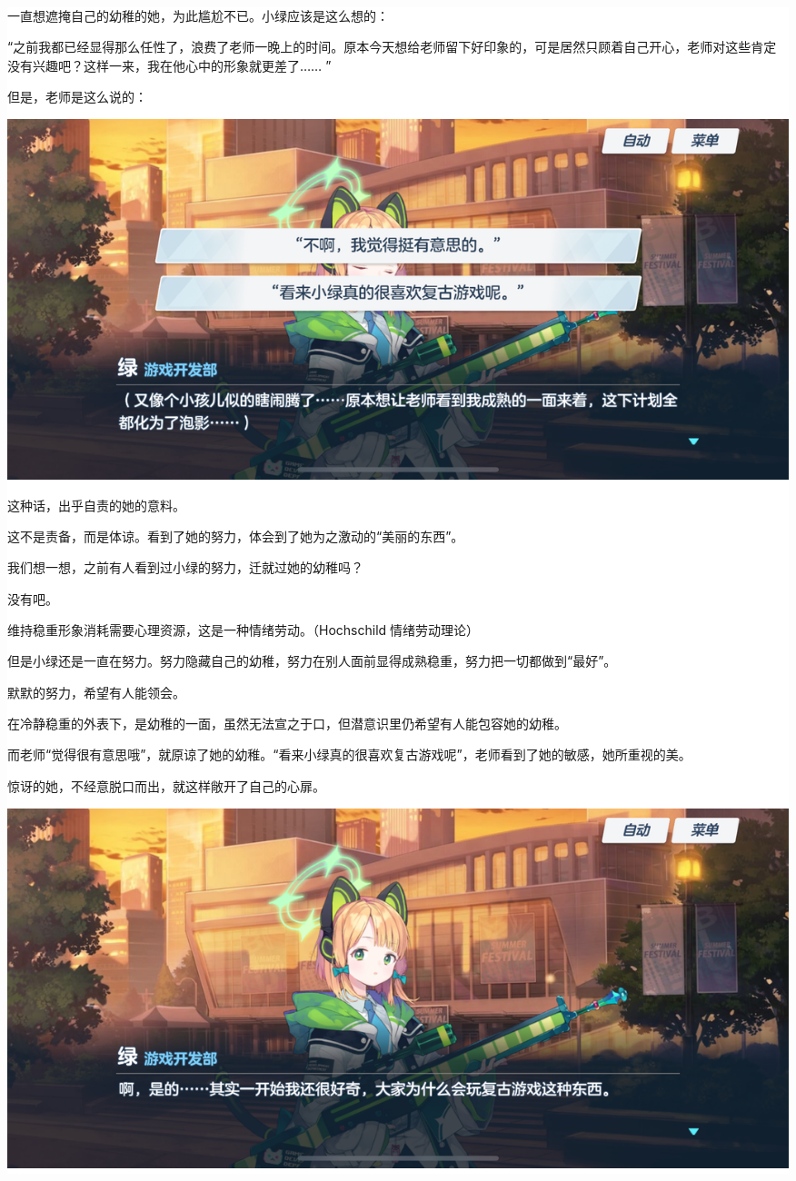 一直想遮掩自己的幼稚的她，为此尴尬不已。小绿应该是这么想的：

“之前我都已经显得那么任性了，浪费了老师一晚上的时间。原本今天想给老师留下好印象的，可是居然只顾着自己开心，老师对这些肯定没有兴趣吧？这样一来，我在他心中的形象就更差了…… ”

但是，老师是这么说的：

![Image 6](./assets/image/Image_6.jpg "Image 6")

这种话，出乎自责的她的意料。

这不是责备，而是体谅。看到了她的努力，体会到了她为之激动的“美丽的东西”。

我们想一想，之前有人看到过小绿的努力，迁就过她的幼稚吗？

没有吧。

维持稳重形象消耗需要心理资源，这是一种情绪劳动。（Hochschild 情绪劳动理论）

但是小绿还是一直在努力。努力隐藏自己的幼稚，努力在别人面前显得成熟稳重，努力把一切都做到“最好”。

默默的努力，希望有人能领会。

在冷静稳重的外表下，是幼稚的一面，虽然无法宣之于口，但潜意识里仍希望有人能包容她的幼稚。

而老师“觉得很有意思哦”，就原谅了她的幼稚。“看来小绿真的很喜欢复古游戏呢”，老师看到了她的敏感，她所重视的美。

惊讶的她，不经意脱口而出，就这样敞开了自己的心扉。

![Image 7](./assets/image/Image_7.jpg "Image 7")
